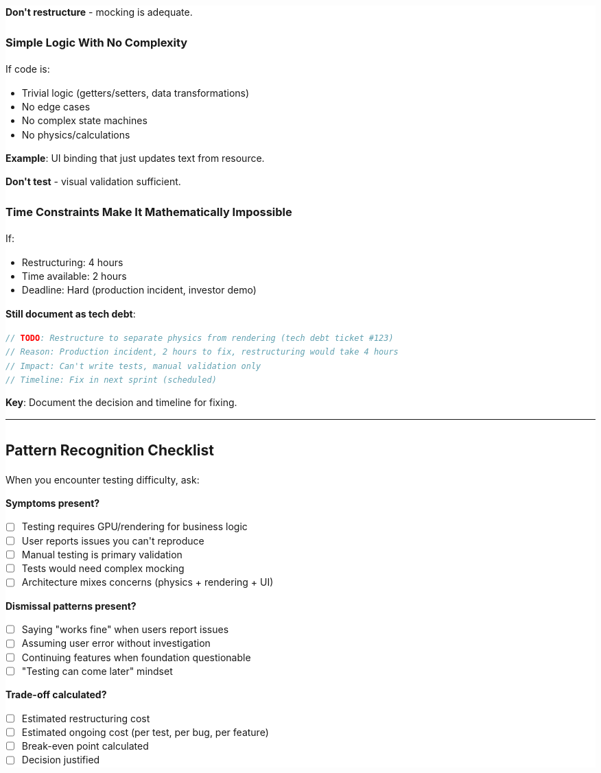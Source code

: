 **Don't restructure** - mocking is adequate.

### Simple Logic With No Complexity

If code is:
- Trivial logic (getters/setters, data transformations)
- No edge cases
- No complex state machines
- No physics/calculations

**Example**: UI binding that just updates text from resource.

**Don't test** - visual validation sufficient.

### Time Constraints Make It Mathematically Impossible

If:
- Restructuring: 4 hours
- Time available: 2 hours
- Deadline: Hard (production incident, investor demo)

**Still document as tech debt**:

```rust
// TODO: Restructure to separate physics from rendering (tech debt ticket #123)
// Reason: Production incident, 2 hours to fix, restructuring would take 4 hours
// Impact: Can't write tests, manual validation only
// Timeline: Fix in next sprint (scheduled)
```

**Key**: Document the decision and timeline for fixing.

---

## Pattern Recognition Checklist

When you encounter testing difficulty, ask:

**Symptoms present?**
- [ ] Testing requires GPU/rendering for business logic
- [ ] User reports issues you can't reproduce
- [ ] Manual testing is primary validation
- [ ] Tests would need complex mocking
- [ ] Architecture mixes concerns (physics + rendering + UI)

**Dismissal patterns present?**
- [ ] Saying "works fine" when users report issues
- [ ] Assuming user error without investigation
- [ ] Continuing features when foundation questionable
- [ ] "Testing can come later" mindset

**Trade-off calculated?**
- [ ] Estimated restructuring cost
- [ ] Estimated ongoing cost (per test, per bug, per feature)
- [ ] Break-even point calculated
- [ ] Decision justified
